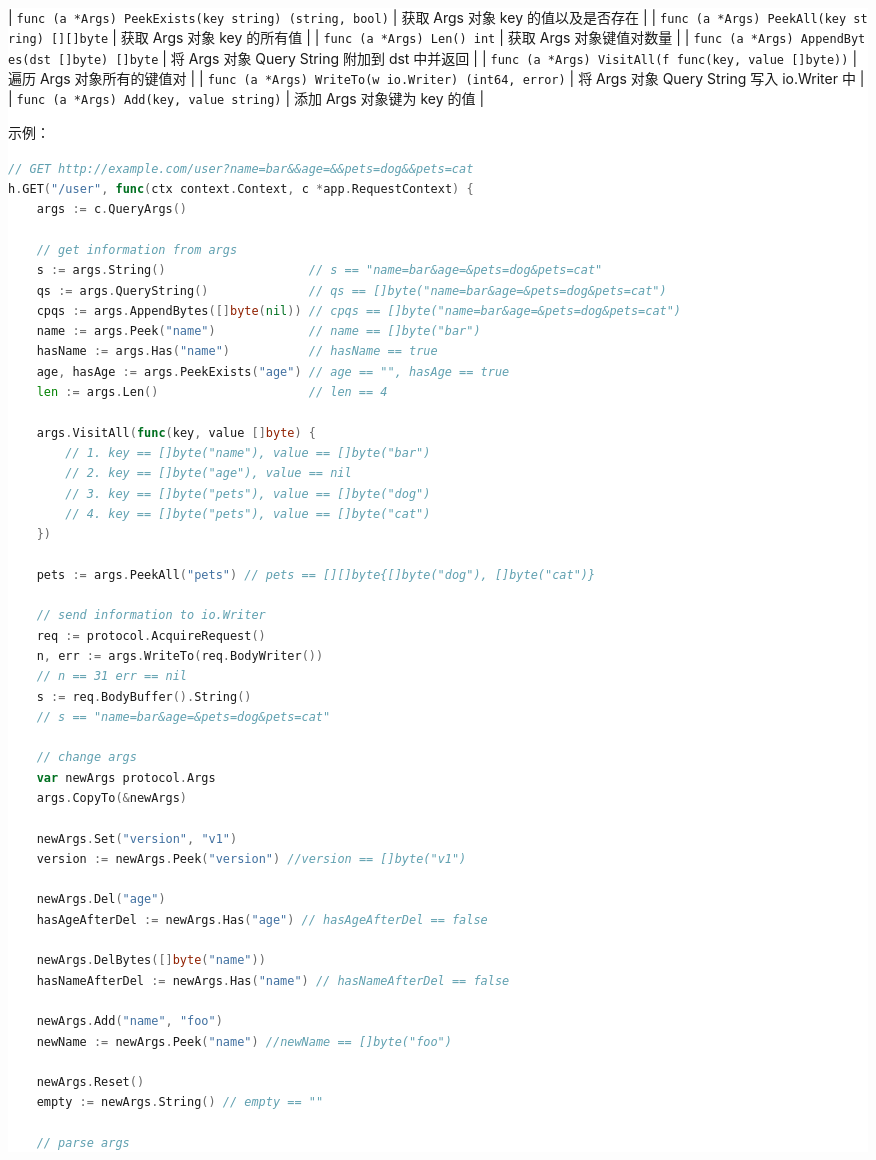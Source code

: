 | `func (a *Args) PeekExists(key string) (string, bool)` | 获取 Args 对象 key 的值以及是否存在           |
| `func (a *Args) PeekAll(key string) [][]byte`          | 获取 Args 对象 key 的所有值                   |
| `func (a *Args) Len() int`                             | 获取 Args 对象键值对数量                      |
| `func (a *Args) AppendBytes(dst []byte) []byte`        | 将 Args 对象 Query String 附加到 dst 中并返回 |
| `func (a *Args) VisitAll(f func(key, value []byte))`   | 遍历 Args 对象所有的键值对                    |
| `func (a *Args) WriteTo(w io.Writer) (int64, error)`   | 将 Args 对象 Query String 写入 io.Writer 中   |
| `func (a *Args) Add(key, value string)`                | 添加 Args 对象键为 key 的值                   |

示例：

```go
// GET http://example.com/user?name=bar&&age=&&pets=dog&&pets=cat
h.GET("/user", func(ctx context.Context, c *app.RequestContext) {
    args := c.QueryArgs()

    // get information from args
    s := args.String()                    // s == "name=bar&age=&pets=dog&pets=cat"
    qs := args.QueryString()              // qs == []byte("name=bar&age=&pets=dog&pets=cat")
    cpqs := args.AppendBytes([]byte(nil)) // cpqs == []byte("name=bar&age=&pets=dog&pets=cat")
    name := args.Peek("name")             // name == []byte("bar")
    hasName := args.Has("name")           // hasName == true
    age, hasAge := args.PeekExists("age") // age == "", hasAge == true
    len := args.Len()                     // len == 4

    args.VisitAll(func(key, value []byte) {
        // 1. key == []byte("name"), value == []byte("bar")
        // 2. key == []byte("age"), value == nil
        // 3. key == []byte("pets"), value == []byte("dog")
        // 4. key == []byte("pets"), value == []byte("cat")
    })

    pets := args.PeekAll("pets") // pets == [][]byte{[]byte("dog"), []byte("cat")}

    // send information to io.Writer
    req := protocol.AcquireRequest()
	n, err := args.WriteTo(req.BodyWriter())
    // n == 31 err == nil
	s := req.BodyBuffer().String()
    // s == "name=bar&age=&pets=dog&pets=cat"

    // change args
    var newArgs protocol.Args
    args.CopyTo(&newArgs)

    newArgs.Set("version", "v1")
    version := newArgs.Peek("version") //version == []byte("v1")

    newArgs.Del("age")
    hasAgeAfterDel := newArgs.Has("age") // hasAgeAfterDel == false

    newArgs.DelBytes([]byte("name"))
    hasNameAfterDel := newArgs.Has("name") // hasNameAfterDel == false

    newArgs.Add("name", "foo")
    newName := newArgs.Peek("name") //newName == []byte("foo")

    newArgs.Reset()
    empty := newArgs.String() // empty == ""

    // parse args
```